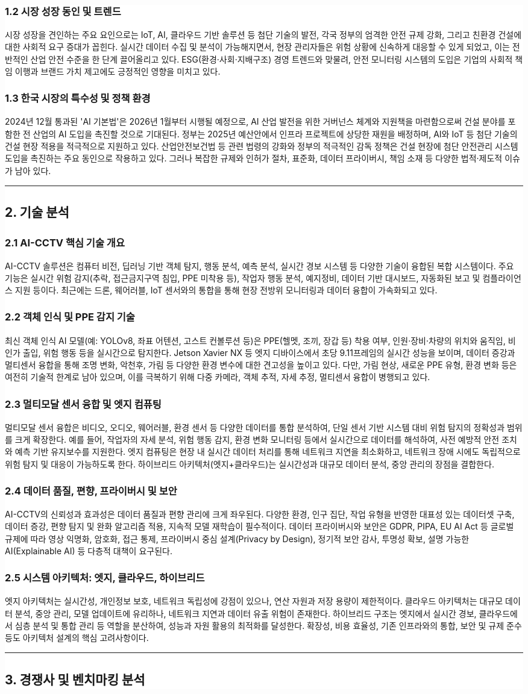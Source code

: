 ### 1.2 시장 성장 동인 및 트렌드

시장 성장을 견인하는 주요 요인으로는 IoT, AI, 클라우드 기반 솔루션 등 첨단 기술의 발전, 각국 정부의 엄격한 안전 규제 강화, 그리고 친환경 건설에 대한 사회적 요구 증대가 꼽힌다. 실시간 데이터 수집 및 분석이 가능해지면서, 현장 관리자들은 위험 상황에 신속하게 대응할 수 있게 되었고, 이는 전반적인 산업 안전 수준을 한 단계 끌어올리고 있다. ESG(환경·사회·지배구조) 경영 트렌드와 맞물려, 안전 모니터링 시스템의 도입은 기업의 사회적 책임 이행과 브랜드 가치 제고에도 긍정적인 영향을 미치고 있다.

### 1.3 한국 시장의 특수성 및 정책 환경

2024년 12월 통과된 'AI 기본법'은 2026년 1월부터 시행될 예정으로, AI 산업 발전을 위한 거버넌스 체계와 지원책을 마련함으로써 건설 분야를 포함한 전 산업의 AI 도입을 촉진할 것으로 기대된다. 정부는 2025년 예산안에서 인프라 프로젝트에 상당한 재원을 배정하며, AI와 IoT 등 첨단 기술의 건설 현장 적용을 적극적으로 지원하고 있다. 산업안전보건법 등 관련 법령의 강화와 정부의 적극적인 감독 정책은 건설 현장에 첨단 안전관리 시스템 도입을 촉진하는 주요 동인으로 작용하고 있다. 그러나 복잡한 규제와 인허가 절차, 표준화, 데이터 프라이버시, 책임 소재 등 다양한 법적·제도적 이슈가 남아 있다.

---

## 2. 기술 분석

### 2.1 AI-CCTV 핵심 기술 개요

AI-CCTV 솔루션은 컴퓨터 비전, 딥러닝 기반 객체 탐지, 행동 분석, 예측 분석, 실시간 경보 시스템 등 다양한 기술이 융합된 복합 시스템이다. 주요 기능은 실시간 위험 감지(추락, 접근금지구역 침입, PPE 미착용 등), 작업자 행동 분석, 예지정비, 데이터 기반 대시보드, 자동화된 보고 및 컴플라이언스 지원 등이다. 최근에는 드론, 웨어러블, IoT 센서와의 통합을 통해 현장 전방위 모니터링과 데이터 융합이 가속화되고 있다.

### 2.2 객체 인식 및 PPE 감지 기술

최신 객체 인식 AI 모델(예: YOLOv8, 좌표 어텐션, 고스트 컨볼루션 등)은 PPE(헬멧, 조끼, 장갑 등) 착용 여부, 인원·장비·차량의 위치와 움직임, 비인가 출입, 위험 행동 등을 실시간으로 탐지한다. Jetson Xavier NX 등 엣지 디바이스에서 초당 9.11프레임의 실시간 성능을 보이며, 데이터 증강과 멀티센서 융합을 통해 조명 변화, 악천후, 가림 등 다양한 환경 변수에 대한 견고성을 높이고 있다. 다만, 가림 현상, 새로운 PPE 유형, 환경 변화 등은 여전히 기술적 한계로 남아 있으며, 이를 극복하기 위해 다중 카메라, 객체 추적, 자세 추정, 멀티센서 융합이 병행되고 있다.

### 2.3 멀티모달 센서 융합 및 엣지 컴퓨팅

멀티모달 센서 융합은 비디오, 오디오, 웨어러블, 환경 센서 등 다양한 데이터를 통합 분석하여, 단일 센서 기반 시스템 대비 위험 탐지의 정확성과 범위를 크게 확장한다. 예를 들어, 작업자의 자세 분석, 위험 행동 감지, 환경 변화 모니터링 등에서 실시간으로 데이터를 해석하여, 사전 예방적 안전 조치와 예측 기반 유지보수를 지원한다. 엣지 컴퓨팅은 현장 내 실시간 데이터 처리를 통해 네트워크 지연을 최소화하고, 네트워크 장애 시에도 독립적으로 위험 탐지 및 대응이 가능하도록 한다. 하이브리드 아키텍처(엣지+클라우드)는 실시간성과 대규모 데이터 분석, 중앙 관리의 장점을 결합한다.

### 2.4 데이터 품질, 편향, 프라이버시 및 보안

AI-CCTV의 신뢰성과 효과성은 데이터 품질과 편향 관리에 크게 좌우된다. 다양한 환경, 인구 집단, 작업 유형을 반영한 대표성 있는 데이터셋 구축, 데이터 증강, 편향 탐지 및 완화 알고리즘 적용, 지속적 모델 재학습이 필수적이다. 데이터 프라이버시와 보안은 GDPR, PIPA, EU AI Act 등 글로벌 규제에 따라 영상 익명화, 암호화, 접근 통제, 프라이버시 중심 설계(Privacy by Design), 정기적 보안 감사, 투명성 확보, 설명 가능한 AI(Explainable AI) 등 다층적 대책이 요구된다.

### 2.5 시스템 아키텍처: 엣지, 클라우드, 하이브리드

엣지 아키텍처는 실시간성, 개인정보 보호, 네트워크 독립성에 강점이 있으나, 연산 자원과 저장 용량이 제한적이다. 클라우드 아키텍처는 대규모 데이터 분석, 중앙 관리, 모델 업데이트에 유리하나, 네트워크 지연과 데이터 유출 위험이 존재한다. 하이브리드 구조는 엣지에서 실시간 경보, 클라우드에서 심층 분석 및 통합 관리 등 역할을 분산하여, 성능과 자원 활용의 최적화를 달성한다. 확장성, 비용 효율성, 기존 인프라와의 통합, 보안 및 규제 준수 등도 아키텍처 설계의 핵심 고려사항이다.

---

## 3. 경쟁사 및 벤치마킹 분석
